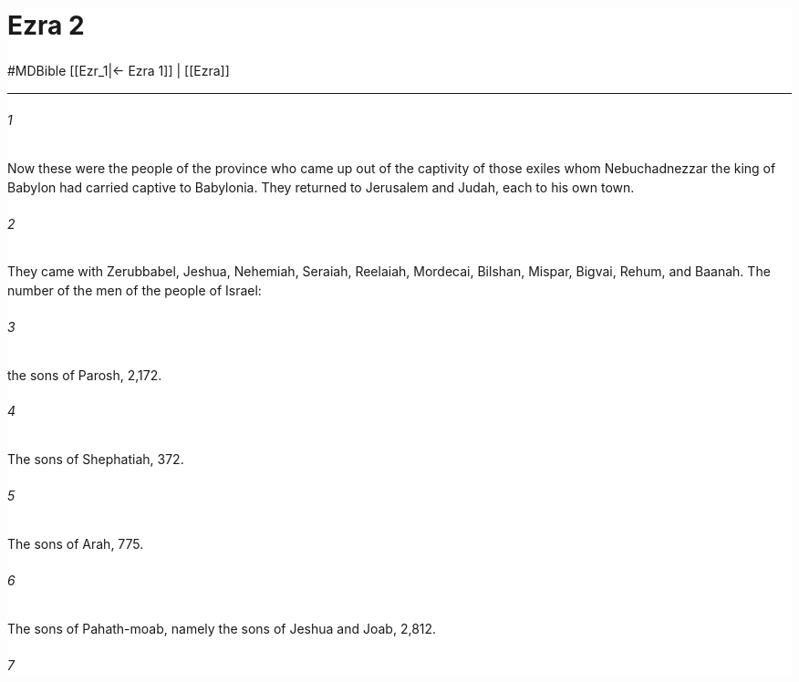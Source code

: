 # Ezra 2
#MDBible
[[Ezr_1|← Ezra 1]] | [[Ezra]]

***






###### 1 


Now these were the people of the province who came up out of the captivity of those exiles whom Nebuchadnezzar the king of Babylon had carried captive to Babylonia. They returned to Jerusalem and Judah, each to his own town. 





###### 2 


They came with Zerubbabel, Jeshua, Nehemiah, Seraiah, Reelaiah, Mordecai, Bilshan, Mispar, Bigvai, Rehum, and Baanah. The number of the men of the people of Israel: 





###### 3 


the sons of Parosh, 2,172. 





###### 4 


The sons of Shephatiah, 372. 





###### 5 


The sons of Arah, 775. 





###### 6 


The sons of Pahath-moab, namely the sons of Jeshua and Joab, 2,812. 





###### 7 
